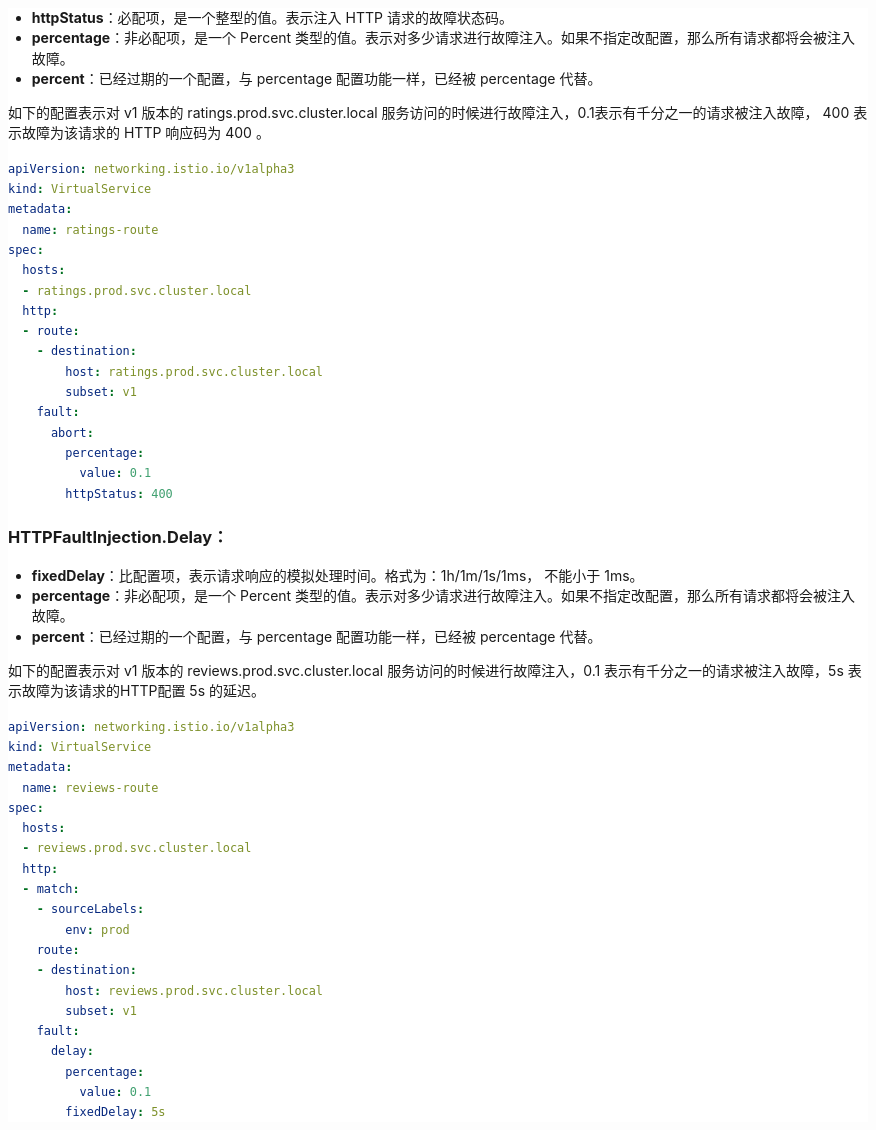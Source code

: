 - **httpStatus**：必配项，是一个整型的值。表示注入 HTTP 请求的故障状态码。
- **percentage**：非必配项，是一个 Percent 类型的值。表示对多少请求进行故障注入。如果不指定改配置，那么所有请求都将会被注入故障。
- **percent**：已经过期的一个配置，与 percentage 配置功能一样，已经被 percentage 代替。

如下的配置表示对 v1 版本的 ratings.prod.svc.cluster.local 服务访问的时候进行故障注入，0.1表示有千分之一的请求被注入故障， 400 表示故障为该请求的 HTTP 响应码为 400 。

```yaml
apiVersion: networking.istio.io/v1alpha3
kind: VirtualService
metadata:
  name: ratings-route
spec:
  hosts:
  - ratings.prod.svc.cluster.local
  http:
  - route:
    - destination:
        host: ratings.prod.svc.cluster.local
        subset: v1
    fault:
      abort:
        percentage:
          value: 0.1
        httpStatus: 400
```

### HTTPFaultInjection.Delay：

- **fixedDelay**：比配置项，表示请求响应的模拟处理时间。格式为：1h/1m/1s/1ms， 不能小于 1ms。
- **percentage**：非必配项，是一个 Percent 类型的值。表示对多少请求进行故障注入。如果不指定改配置，那么所有请求都将会被注入故障。
- **percent**：已经过期的一个配置，与 percentage 配置功能一样，已经被 percentage 代替。

如下的配置表示对 v1 版本的 reviews.prod.svc.cluster.local 服务访问的时候进行故障注入，0.1 表示有千分之一的请求被注入故障，5s 表示故障为该请求的HTTP配置 5s 的延迟。

```yaml
apiVersion: networking.istio.io/v1alpha3
kind: VirtualService
metadata:
  name: reviews-route
spec:
  hosts:
  - reviews.prod.svc.cluster.local
  http:
  - match:
    - sourceLabels:
        env: prod
    route:
    - destination:
        host: reviews.prod.svc.cluster.local
        subset: v1
    fault:
      delay:
        percentage:
          value: 0.1
        fixedDelay: 5s
```
